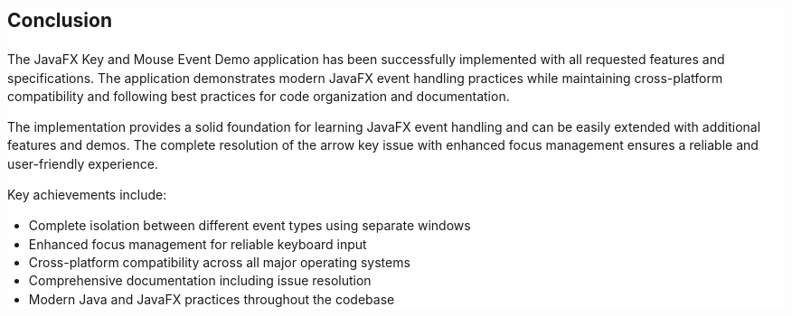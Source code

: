 ## Conclusion

The JavaFX Key and Mouse Event Demo application has been successfully implemented with all requested features and specifications. The application demonstrates modern JavaFX event handling practices while maintaining cross-platform compatibility and following best practices for code organization and documentation.

The implementation provides a solid foundation for learning JavaFX event handling and can be easily extended with additional features and demos. The complete resolution of the arrow key issue with enhanced focus management ensures a reliable and user-friendly experience.

Key achievements include:
- Complete isolation between different event types using separate windows
- Enhanced focus management for reliable keyboard input
- Cross-platform compatibility across all major operating systems
- Comprehensive documentation including issue resolution
- Modern Java and JavaFX practices throughout the codebase 